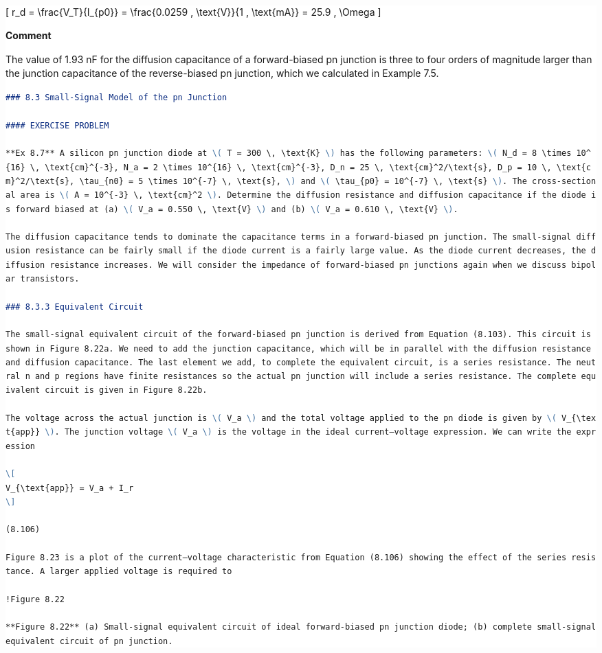 \[
r_d = \frac{V_T}{I_{p0}} = \frac{0.0259 \, \text{V}}{1 \, \text{mA}} = 25.9 \, \Omega
\]

**Comment**

The value of 1.93 nF for the diffusion capacitance of a forward-biased pn junction is three to four orders of magnitude larger than the junction capacitance of the reverse-biased pn junction, which we calculated in Example 7.5.

```markdown
### 8.3 Small-Signal Model of the pn Junction

#### EXERCISE PROBLEM

**Ex 8.7** A silicon pn junction diode at \( T = 300 \, \text{K} \) has the following parameters: \( N_d = 8 \times 10^{16} \, \text{cm}^{-3}, N_a = 2 \times 10^{16} \, \text{cm}^{-3}, D_n = 25 \, \text{cm}^2/\text{s}, D_p = 10 \, \text{cm}^2/\text{s}, \tau_{n0} = 5 \times 10^{-7} \, \text{s}, \) and \( \tau_{p0} = 10^{-7} \, \text{s} \). The cross-sectional area is \( A = 10^{-3} \, \text{cm}^2 \). Determine the diffusion resistance and diffusion capacitance if the diode is forward biased at (a) \( V_a = 0.550 \, \text{V} \) and (b) \( V_a = 0.610 \, \text{V} \).

The diffusion capacitance tends to dominate the capacitance terms in a forward-biased pn junction. The small-signal diffusion resistance can be fairly small if the diode current is a fairly large value. As the diode current decreases, the diffusion resistance increases. We will consider the impedance of forward-biased pn junctions again when we discuss bipolar transistors.

### 8.3.3 Equivalent Circuit

The small-signal equivalent circuit of the forward-biased pn junction is derived from Equation (8.103). This circuit is shown in Figure 8.22a. We need to add the junction capacitance, which will be in parallel with the diffusion resistance and diffusion capacitance. The last element we add, to complete the equivalent circuit, is a series resistance. The neutral n and p regions have finite resistances so the actual pn junction will include a series resistance. The complete equivalent circuit is given in Figure 8.22b.

The voltage across the actual junction is \( V_a \) and the total voltage applied to the pn diode is given by \( V_{\text{app}} \). The junction voltage \( V_a \) is the voltage in the ideal current–voltage expression. We can write the expression

\[
V_{\text{app}} = V_a + I_r
\]

(8.106)

Figure 8.23 is a plot of the current–voltage characteristic from Equation (8.106) showing the effect of the series resistance. A larger applied voltage is required to

!Figure 8.22

**Figure 8.22** (a) Small-signal equivalent circuit of ideal forward-biased pn junction diode; (b) complete small-signal equivalent circuit of pn junction.
```
